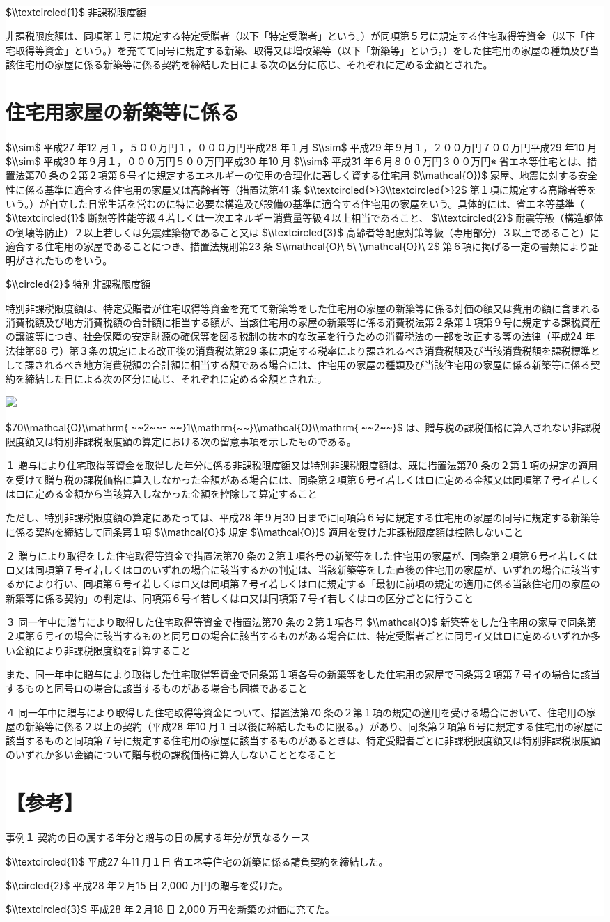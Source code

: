 $\\textcircled{1}$ 非課税限度額

非課税限度額は、同項第１号に規定する特定受贈者（以下「特定受贈者」という。）が同項第５号に規定する住宅取得等資金（以下「住宅取得等資金」という。）を充てて同号に規定する新築、取得又は増改築等（以下「新築等」という。）をした住宅用の家屋の種類及び当該住宅用の家屋に係る新築等に係る契約を締結した日による次の区分に応じ、それぞれに定める金額とされた。

# 住宅用家屋の新築等に係る

$\\sim$ 平成27 年12 月１，５００万円１，０００万円平成28 年１月 $\\sim$ 平成29 年９月１，２００万円７００万円平成29 年10 月 $\\sim$ 平成30 年９月１，０００万円５００万円平成30 年10 月 $\\sim$ 平成31 年６月８００万円３００万円※ 省エネ等住宅とは、措置法第70 条の２第２項第６号イに規定するエネルギーの使用の合理化に著しく資する住宅用 $\\mathcal{O})$ 家屋、地震に対する安全性に係る基準に適合する住宅用の家屋又は高齢者等（措置法第41 条 $\\textcircled{>}3\\textcircled{>}2$ 第１項に規定する高齢者等をいう。）が自立した日常生活を営むのに特に必要な構造及び設備の基準に適合する住宅用の家屋をいう。具体的には、省エネ等基準（ $\\textcircled{1}$ 断熱等性能等級４若しくは一次エネルギー消費量等級４以上相当であること、 $\\textcircled{2}$ 耐震等級（構造躯体の倒壊等防止）２以上若しくは免震建築物であること又は $\\textcircled{3}$ 高齢者等配慮対策等級（専用部分）３以上であること）に適合する住宅用の家屋であることにつき、措置法規則第23 条 $\\mathcal{O}\ 5\ \\mathcal{O})\ 2$ 第６項に掲げる一定の書類により証明がされたものをいう。

$\\circled{2}$ 特別非課税限度額

特別非課税限度額は、特定受贈者が住宅取得等資金を充てて新築等をした住宅用の家屋の新築等に係る対価の額又は費用の額に含まれる消費税額及び地方消費税額の合計額に相当する額が、当該住宅用の家屋の新築等に係る消費税法第２条第１項第９号に規定する課税資産の譲渡等につき、社会保障の安定財源の確保等を図る税制の抜本的な改革を行うための消費税法の一部を改正する等の法律（平成24 年法律第68 号）第３条の規定による改正後の消費税法第29 条に規定する税率により課されるべき消費税額及び当該消費税額を課税標準として課されるべき地方消費税額の合計額に相当する額である場合には、住宅用の家屋の種類及び当該住宅用の家屋に係る新築等に係る契約を締結した日による次の区分に応じ、それぞれに定める金額とされた。

![](https://www.nta.go.jp/tmp/d17ad82e-0962-4a41-bd7e-b70c7fbd69ae/images/3b26f5b5b9fe0da85b70fa15a05c60f83c0752a543357efe1c626de6bbe37093.jpg)

$70\\mathcal{O}\\mathrm{ ~~2~~- ~~}1\\mathrm{~~}\\mathcal{O}\\mathrm{ ~~2~~}$ は、贈与税の課税価格に算入されない非課税限度額又は特別非課税限度額の算定における次の留意事項を示したものである。

１ 贈与により住宅取得等資金を取得した年分に係る非課税限度額又は特別非課税限度額は、既に措置法第70 条の２第１項の規定の適用を受けて贈与税の課税価格に算入しなかった金額がある場合には、同条第２項第６号イ若しくはロに定める金額又は同項第７号イ若しくはロに定める金額から当該算入しなかった金額を控除して算定すること

ただし、特別非課税限度額の算定にあたっては、平成28 年９月30 日までに同項第６号に規定する住宅用の家屋の同号に規定する新築等に係る契約を締結して同条第１項 $\\mathcal{O}$ 規定 $\\mathcal{O})$ 適用を受けた非課税限度額は控除しないこと

２ 贈与により取得をした住宅取得等資金で措置法第70 条の２第１項各号の新築等をした住宅用の家屋が、同条第２項第６号イ若しくはロ又は同項第７号イ若しくはロのいずれの場合に該当するかの判定は、当該新築等をした直後の住宅用の家屋が、いずれの場合に該当するかにより行い、同項第６号イ若しくはロ又は同項第７号イ若しくはロに規定する「最初に前項の規定の適用に係る当該住宅用の家屋の新築等に係る契約」の判定は、同項第６号イ若しくはロ又は同項第７号イ若しくはロの区分ごとに行うこと

３ 同一年中に贈与により取得した住宅取得等資金で措置法第70 条の２第１項各号 $\\mathcal{O}$ 新築等をした住宅用の家屋で同条第２項第６号イの場合に該当するものと同号ロの場合に該当するものがある場合には、特定受贈者ごとに同号イ又はロに定めるいずれか多い金額により非課税限度額を計算すること

また、同一年中に贈与により取得した住宅取得等資金で同条第１項各号の新築等をした住宅用の家屋で同条第２項第７号イの場合に該当するものと同号ロの場合に該当するものがある場合も同様であること

４ 同一年中に贈与により取得した住宅取得等資金について、措置法第70 条の２第１項の規定の適用を受ける場合において、住宅用の家屋の新築等に係る２以上の契約（平成28 年10 月１日以後に締結したものに限る。）があり、同条第２項第６号に規定する住宅用の家屋に該当するものと同項第７号に規定する住宅用の家屋に該当するものがあるときは、特定受贈者ごとに非課税限度額又は特別非課税限度額のいずれか多い金額について贈与税の課税価格に算入しないこととなること

# 【参考】

事例１ 契約の日の属する年分と贈与の日の属する年分が異なるケース

$\\textcircled{1}$ 平成27 年11 月１日 省エネ等住宅の新築に係る請負契約を締結した。

$\\circled{2}$ 平成28 年２月15 日 2,000 万円の贈与を受けた。

$\\textcircled{3}$ 平成28 年２月18 日 2,000 万円を新築の対価に充てた。
